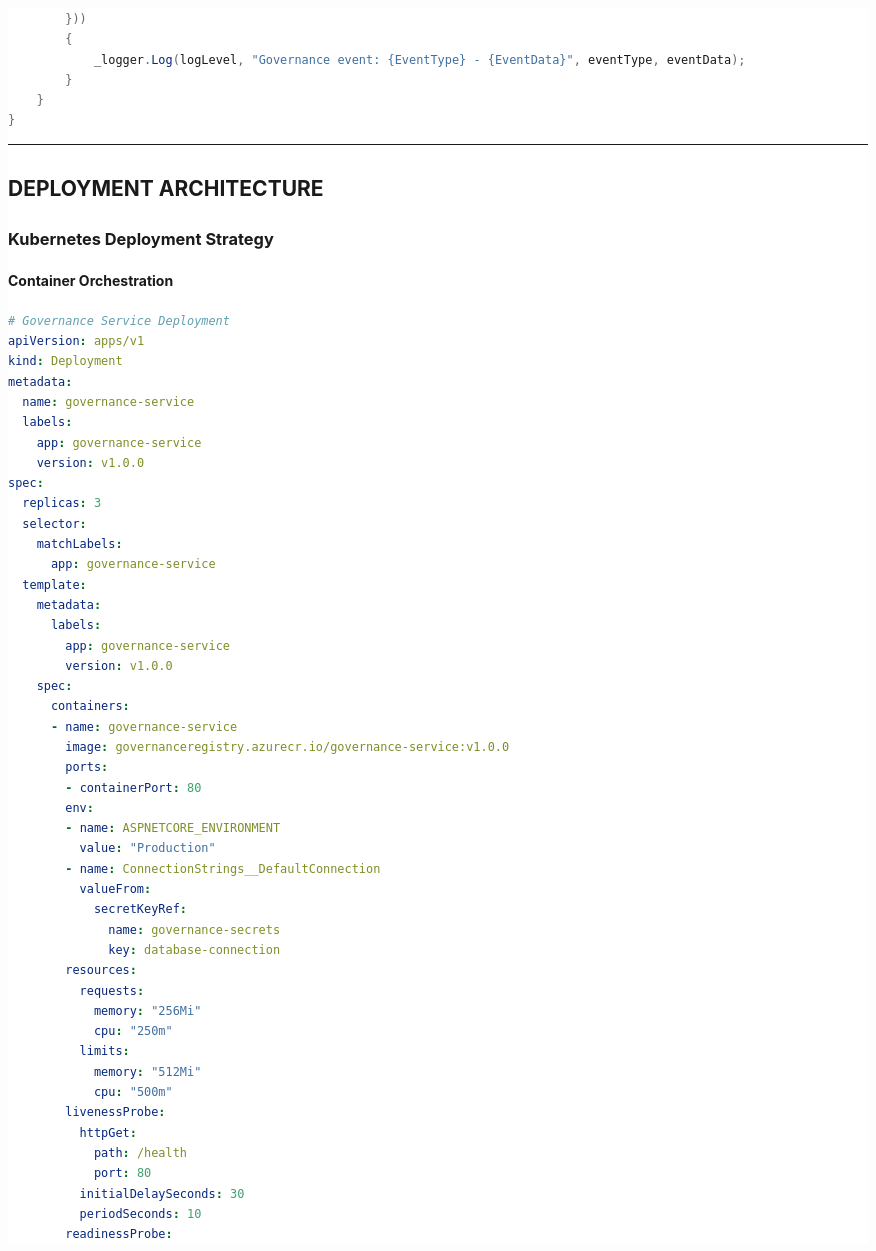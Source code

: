 ```csharp
        }))
        {
            _logger.Log(logLevel, "Governance event: {EventType} - {EventData}", eventType, eventData);
        }
    }
}
```

---

## DEPLOYMENT ARCHITECTURE

### **Kubernetes Deployment Strategy**

#### **Container Orchestration**
```yaml
# Governance Service Deployment
apiVersion: apps/v1
kind: Deployment
metadata:
  name: governance-service
  labels:
    app: governance-service
    version: v1.0.0
spec:
  replicas: 3
  selector:
    matchLabels:
      app: governance-service
  template:
    metadata:
      labels:
        app: governance-service
        version: v1.0.0
    spec:
      containers:
      - name: governance-service
        image: governanceregistry.azurecr.io/governance-service:v1.0.0
        ports:
        - containerPort: 80
        env:
        - name: ASPNETCORE_ENVIRONMENT
          value: "Production"
        - name: ConnectionStrings__DefaultConnection
          valueFrom:
            secretKeyRef:
              name: governance-secrets
              key: database-connection
        resources:
          requests:
            memory: "256Mi"
            cpu: "250m"
          limits:
            memory: "512Mi"
            cpu: "500m"
        livenessProbe:
          httpGet:
            path: /health
            port: 80
          initialDelaySeconds: 30
          periodSeconds: 10
        readinessProbe:
```